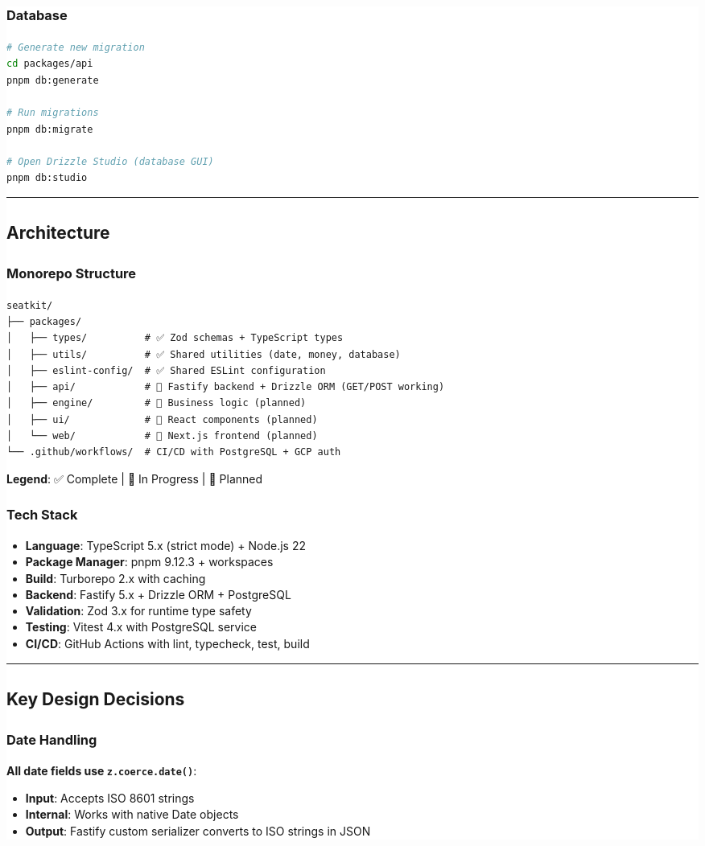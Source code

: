 ### Database

```bash
# Generate new migration
cd packages/api
pnpm db:generate

# Run migrations
pnpm db:migrate

# Open Drizzle Studio (database GUI)
pnpm db:studio
```

---

## Architecture

### Monorepo Structure

```
seatkit/
├── packages/
│   ├── types/          # ✅ Zod schemas + TypeScript types
│   ├── utils/          # ✅ Shared utilities (date, money, database)
│   ├── eslint-config/  # ✅ Shared ESLint configuration
│   ├── api/            # 🚧 Fastify backend + Drizzle ORM (GET/POST working)
│   ├── engine/         # 📝 Business logic (planned)
│   ├── ui/             # 📝 React components (planned)
│   └── web/            # 📝 Next.js frontend (planned)
└── .github/workflows/  # CI/CD with PostgreSQL + GCP auth
```

**Legend**: ✅ Complete | 🚧 In Progress | 📝 Planned

### Tech Stack

- **Language**: TypeScript 5.x (strict mode) + Node.js 22
- **Package Manager**: pnpm 9.12.3 + workspaces
- **Build**: Turborepo 2.x with caching
- **Backend**: Fastify 5.x + Drizzle ORM + PostgreSQL
- **Validation**: Zod 3.x for runtime type safety
- **Testing**: Vitest 4.x with PostgreSQL service
- **CI/CD**: GitHub Actions with lint, typecheck, test, build

---

## Key Design Decisions

### Date Handling

**All date fields use `z.coerce.date()`**:
- **Input**: Accepts ISO 8601 strings
- **Internal**: Works with native Date objects
- **Output**: Fastify custom serializer converts to ISO strings in JSON
